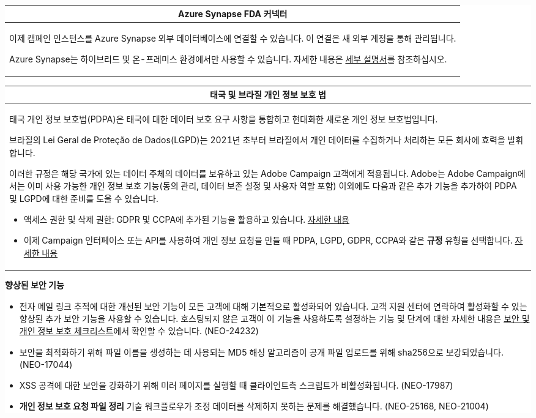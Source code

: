 <table> 
 <thead> 
  <tr> 
   <th> <strong>Azure Synapse FDA 커넥터</strong><br /> </th> 
  </tr> 
 </thead> 
 <tbody> 
  <tr> 
   <td> <p>이제 캠페인 인스턴스를 Azure Synapse 외부 데이터베이스에 연결할 수 있습니다. 이 연결은 새 외부 계정을 통해 관리됩니다.</p>
    <p>Azure Synapse는 하이브리드 및 온-프레미스 환경에서만 사용할 수 있습니다. 자세한 내용은 <a href="../../installation/using/configure-fda-synapse.md">세부 설명서</a>를 참조하십시오.</p>
   </td> 
  </tr> 
 </tbody> 
</table>

<table> 
 <thead> 
  <tr> 
   <th> <strong>태국 및 브라질 개인 정보 보호 법</strong><br /> </th> 
  </tr> 
 </thead> 
 <tbody> 
  <tr> 
   <td> <p>태국 개인 정보 보호법(PDPA)은 태국에 대한 데이터 보호 요구 사항을 통합하고 현대화한 새로운 개인 정보 보호법입니다. </p>
   <p>브라질의 Lei Geral de Proteção de Dados(LGPD)는 2021년 초부터 브라질에서 개인 데이터를 수집하거나 처리하는 모든 회사에 효력을 발휘합니다.</p>
   <p>이러한 규정은 해당 국가에 있는 데이터 주체의 데이터를 보유하고 있는 Adobe Campaign 고객에게 적용됩니다. Adobe는 Adobe Campaign에서는 이미 사용 가능한 개인 정보 보호 기능(동의 관리, 데이터 보존 설정 및 사용자 역할 포함) 이외에도 다음과 같은 추가 기능을 추가하여 PDPA 및 LGPD에 대한 준비를 도울 수 있습니다.</p>
   <ul> 
     <li><p>액세스 권한 및 삭제 권한: GDPR 및 CCPA에 추가된 기능을 활용하고 있습니다. <a href="https://helpx.adobe.com/kr/campaign/kb/acc-privacy.html">자세한 내용</a></p></li> 
     <li> <p>이제 Campaign 인터페이스 또는 API를 사용하여 개인 정보 요청을 만들 때 PDPA, LGPD, GDPR, CCPA와 같은 <strong>규정</strong> 유형을 선택합니다. <a href="https://helpx.adobe.com/kr/campaign/kb/acc-privacy.html#ManagingPrivacyRequests">자세한 내용</a></p></li>
    </ul>
   </td> 
  </tr> 
 </tbody> 
</table>

**향상된 보안 기능**

* 전자 메일 링크 추적에 대한 개선된 보안 기능이 모든 고객에 대해 기본적으로 활성화되어 있습니다. 고객 지원 센터에 연락하여 활성화할 수 있는 향상된 추가 보안 기능을 사용할 수 있습니다. 호스팅되지 않은 고객이 이 기능을 사용하도록 설정하는 기능 및 단계에 대한 자세한 내용은 [보안 및 개인 정보 보호 체크리스트](https://helpx.adobe.com/kr/campaign/kb/acc-security.html)에서 확인할 수 있습니다. (NEO-24232)

* 보안을 최적화하기 위해 파일 이름을 생성하는 데 사용되는 MD5 해싱 알고리즘이 공개 파일 업로드를 위해 sha256으로 보강되었습니다. (NEO-17044)

* XSS 공격에 대한 보안을 강화하기 위해 미러 페이지를 실행할 때 클라이언트측 스크립트가 비활성화됩니다. (NEO-17987)

* **개인 정보 보호 요청 파일 정리** 기술 워크플로우가 조정 데이터를 삭제하지 못하는 문제를 해결했습니다. (NEO-25168, NEO-21004)
